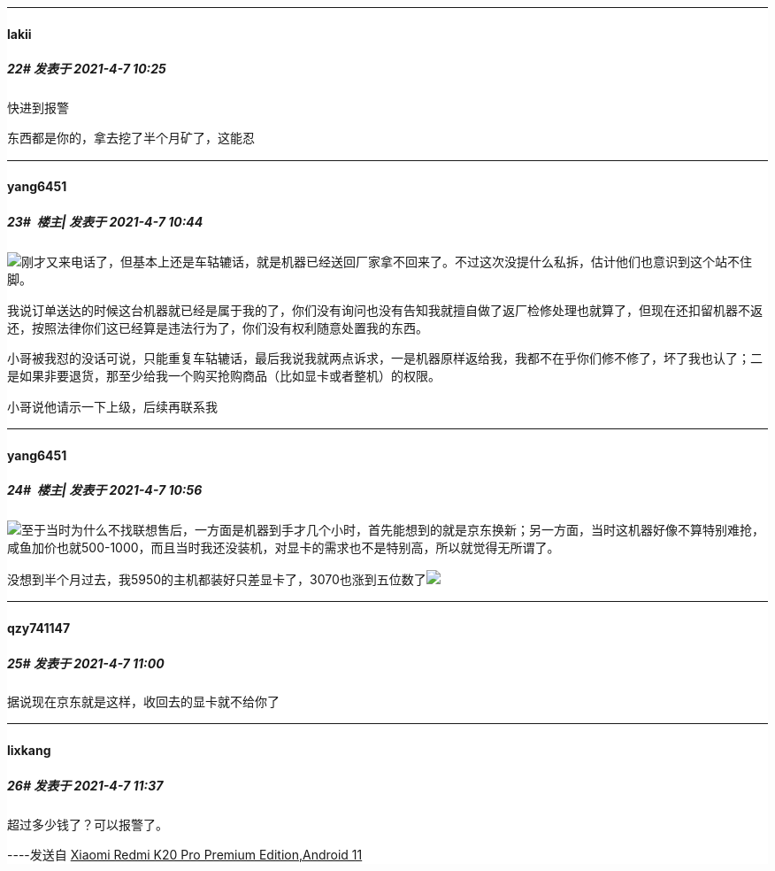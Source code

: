 
*****

####  lakii  
##### 22#       发表于 2021-4-7 10:25


快进到报警

东西都是你的，拿去挖了半个月矿了，这能忍


*****

####  yang6451  
##### 23#         楼主| 发表于 2021-4-7 10:44


<img src="https://static.saraba1st.com/image/smiley/face2017/013.png" referrerpolicy="no-referrer">刚才又来电话了，但基本上还是车轱辘话，就是机器已经送回厂家拿不回来了。不过这次没提什么私拆，估计他们也意识到这个站不住脚。


我说订单送达的时候这台机器就已经是属于我的了，你们没有询问也没有告知我就擅自做了返厂检修处理也就算了，但现在还扣留机器不返还，按照法律你们这已经算是违法行为了，你们没有权利随意处置我的东西。


小哥被我怼的没话可说，只能重复车轱辘话，最后我说我就两点诉求，一是机器原样返给我，我都不在乎你们修不修了，坏了我也认了；二是如果非要退货，那至少给我一个购买抢购商品（比如显卡或者整机）的权限。


小哥说他请示一下上级，后续再联系我


*****

####  yang6451  
##### 24#         楼主| 发表于 2021-4-7 10:56


<img src="https://static.saraba1st.com/image/smiley/face2017/018.png" referrerpolicy="no-referrer">至于当时为什么不找联想售后，一方面是机器到手才几个小时，首先能想到的就是京东换新；另一方面，当时这机器好像不算特别难抢，咸鱼加价也就500-1000，而且当时我还没装机，对显卡的需求也不是特别高，所以就觉得无所谓了。


没想到半个月过去，我5950的主机都装好只差显卡了，3070也涨到五位数了<img src="https://static.saraba1st.com/image/smiley/face2017/143.png" referrerpolicy="no-referrer">


*****

####  qzy741147  
##### 25#       发表于 2021-4-7 11:00


据说现在京东就是这样，收回去的显卡就不给你了


*****

####  lixkang  
##### 26#       发表于 2021-4-7 11:37


超过多少钱了？可以报警了。


----发送自 [Xiaomi Redmi K20 Pro Premium Edition,Android 11](http://stage1.5j4m.com/?1.37)
